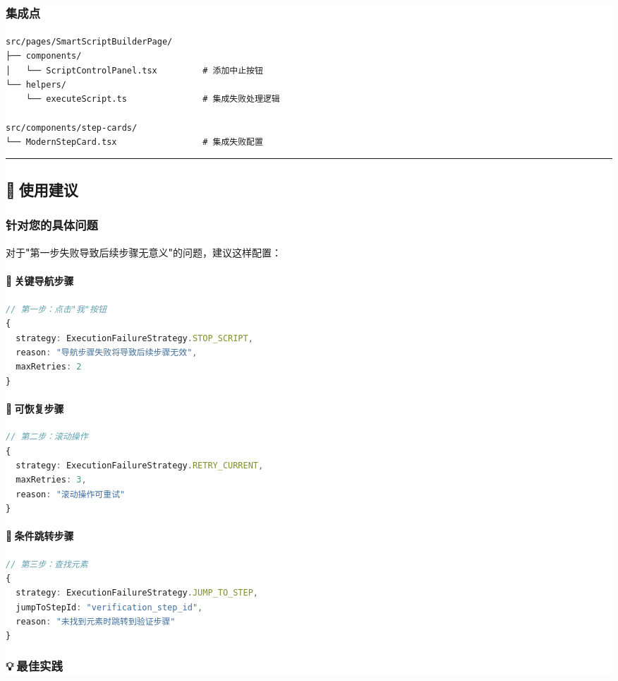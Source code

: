 ### 集成点
```
src/pages/SmartScriptBuilderPage/
├── components/
│   └── ScriptControlPanel.tsx         # 添加中止按钮
└── helpers/
    └── executeScript.ts               # 集成失败处理逻辑

src/components/step-cards/
└── ModernStepCard.tsx                 # 集成失败配置
```

---

## 🎯 使用建议

### 针对您的具体问题

对于"第一步失败导致后续步骤无意义"的问题，建议这样配置：

#### 🎯 关键导航步骤
```typescript
// 第一步：点击"我"按钮
{
  strategy: ExecutionFailureStrategy.STOP_SCRIPT,
  reason: "导航步骤失败将导致后续步骤无效",
  maxRetries: 2
}
```

#### 🔄 可恢复步骤
```typescript
// 第二步：滚动操作
{
  strategy: ExecutionFailureStrategy.RETRY_CURRENT,
  maxRetries: 3,
  reason: "滚动操作可重试"
}
```

#### 🎯 条件跳转步骤
```typescript
// 第三步：查找元素
{
  strategy: ExecutionFailureStrategy.JUMP_TO_STEP,
  jumpToStepId: "verification_step_id",
  reason: "未找到元素时跳转到验证步骤"
}
```

### 💡 最佳实践
